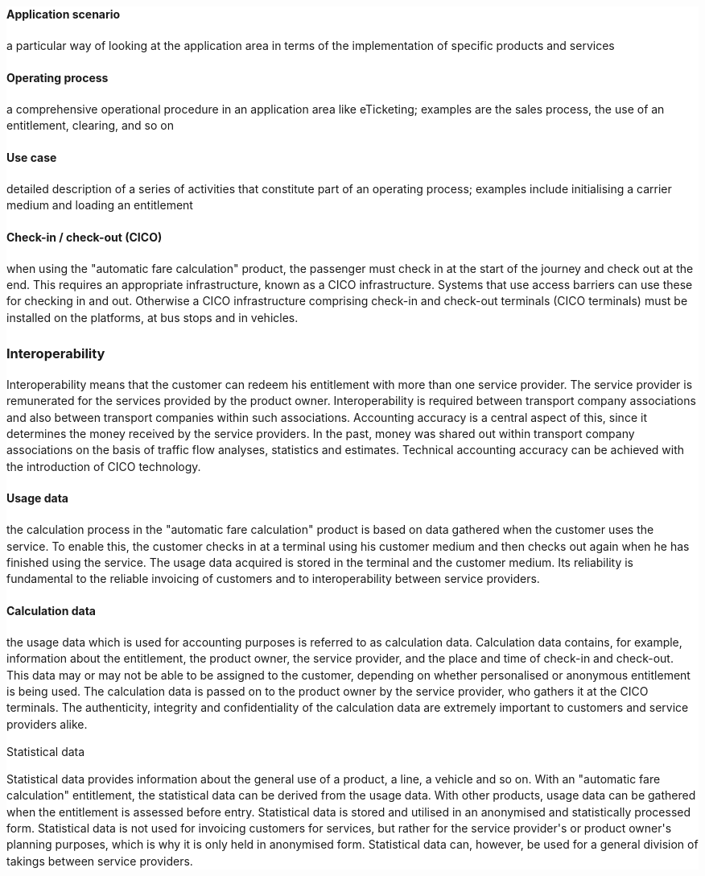 #### Application scenario

a particular way of looking at the application area in terms of the implementation of specific products and services

#### Operating process

a comprehensive operational procedure in an application area like eTicketing; examples are the sales process, the use of an entitlement, clearing, and so on

#### Use case

detailed description of a series of activities that constitute part of an operating process; examples include initialising a carrier medium and loading an entitlement

#### Check-in / check-out (CICO)

when using the "automatic fare calculation" product, the passenger must check in at the start of the journey and check out at the end. This requires an appropriate infrastructure, known as a CICO infrastructure. Systems that use access barriers can use these for checking in and out. Otherwise a CICO infrastructure comprising check-in and check-out terminals (CICO terminals) must be installed on the platforms, at bus stops and in vehicles.

### Interoperability

Interoperability means that the customer can redeem his entitlement with more than one service provider. The service provider is remunerated for the services provided by the product owner. Interoperability is required between transport company associations and also between transport companies within such associations. Accounting accuracy is a central aspect of this, since it determines the money received by the service providers. In the past, money was shared out within transport company associations on the basis of traffic flow analyses, statistics and estimates. Technical accounting accuracy can be achieved with the introduction of CICO technology.

#### Usage data

the calculation process in the "automatic fare calculation" product is based on data gathered when the customer uses the service. To enable this, the customer checks in at a terminal using his customer medium and then checks out again when he has finished using the service. The usage data acquired is stored in the terminal and the customer medium. Its reliability is fundamental to the reliable invoicing of customers and to interoperability between service providers.

#### Calculation data

the usage data which is used for accounting purposes is referred to as calculation data. Calculation data contains, for example, information about the entitlement, the product owner, the service provider, and the place and time of check-in <span id="page-18-0"></span>and check-out. This data may or may not be able to be assigned to the customer, depending on whether personalised or anonymous entitlement is being used. The calculation data is passed on to the product owner by the service provider, who gathers it at the CICO terminals. The authenticity, integrity and confidentiality of the calculation data are extremely important to customers and service providers alike.

Statistical data

Statistical data provides information about the general use of a product, a line, a vehicle and so on. With an "automatic fare calculation" entitlement, the statistical data can be derived from the usage data. With other products, usage data can be gathered when the entitlement is assessed before entry. Statistical data is stored and utilised in an anonymised and statistically processed form. Statistical data is not used for invoicing customers for services, but rather for the service provider's or product owner's planning purposes, which is why it is only held in anonymised form. Statistical data can, however, be used for a general division of takings between service providers.
